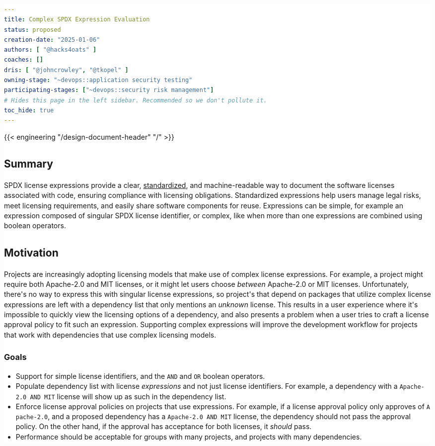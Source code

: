 ```yaml
---
title: Complex SPDX Expression Evaluation
status: proposed
creation-date: "2025-01-06"
authors: [ "@hacks4oats" ]
coaches: []
dris: [ "@johncrowley", "@tkopel" ]
owning-stage: "~devops::application security testing"
participating-stages: ["~devops::security risk management"]
# Hides this page in the left sidebar. Recommended so we don't pollute it.
toc_hide: true
---
```






{{< engineering "/design-document-header" "/" >}}

## Summary

SPDX license expressions provide a clear, [standardized](https://spdx.github.io/spdx-spec/v2-draft/SPDX-license-expressions/),
and machine-readable way to document the software licenses associated with code,
ensuring compliance with licensing obligations. Standardized expressions help
users manage legal risks, meet licensing requirements, and easily share software
components for reuse.  Expressions can be simple, for example an expression
composed of singular SPDX license identifier, or complex, like when more than
one expressions are combined using boolean operators.

## Motivation

Projects are increasingly adopting licensing models that make use of complex
license expressions. For example, a project might require both Apache-2.0 and
MIT licenses, or it might let users choose _between_ Apache-2.0 or MIT licenses.
Unfortunately, there's no way to express this with singular license expressions,
so project's that depend on packages that utilize complex license expressions
are left with a dependency list that only mentions an _unknown_ license. This
results in a user experience where it's impossible to quickly view the licensing
options of a dependency, and also presents a problem when a user tries to craft
a license approval policy to fit such an expression. Supporting complex
expressions will improve the development workflow for projects that work with
dependencies that use complex licensing models.

### Goals

- Support for simple license identifiers, and the `AND` and `OR` boolean
  operators.
- Populate dependency list with license _expressions_ and not just license
  identifiers. For example, a dependency with a `Apache-2.0 AND MIT` license
  will show up as such in the dependency list.
- Enforce license approval policies on projects that use expressions. For
  example, if a license approval policy only approves of `Apache-2.0`, and a
  proposed dependency has a `Apache-2.0 AND MIT` license, the dependency should
  not pass the approval policy. On the other hand, if the approval has acceptance
  for both licenses, it _should_ pass.
- Performance should be acceptable for groups with many projects, and projects
  with many dependencies.
